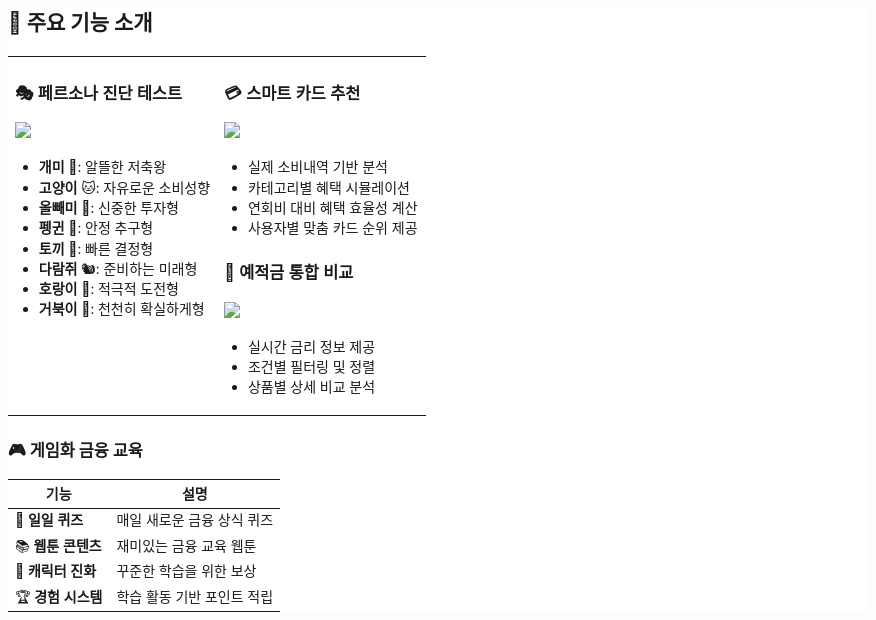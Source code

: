 
## 🎪 주요 기능 소개

<table>
<tr>
<td width="50%">

### 🎭 페르소나 진단 테스트
<img src="https://img.shields.io/badge/8가지_동물_캐릭터-FF6B6B?style=for-the-badge" />

- **개미** 🐜: 알뜰한 저축왕
- **고양이** 🐱: 자유로운 소비성향  
- **올빼미** 🦉: 신중한 투자형
- **펭귄** 🐧: 안정 추구형
- **토끼** 🐰: 빠른 결정형
- **다람쥐** 🐿️: 준비하는 미래형
- **호랑이** 🐅: 적극적 도전형
- **거북이** 🐢: 천천히 확실하게형

</td>
<td width="50%">

### 💳 스마트 카드 추천
<img src="https://img.shields.io/badge/맞춤형_혜택_분석-4ECDC4?style=for-the-badge" />

- 실제 소비내역 기반 분석
- 카테고리별 혜택 시뮬레이션  
- 연회비 대비 혜택 효율성 계산
- 사용자별 맞춤 카드 순위 제공

### 🏦 예적금 통합 비교
<img src="https://img.shields.io/badge/전국_은행_상품_비교-45B7D1?style=for-the-badge" />

- 실시간 금리 정보 제공
- 조건별 필터링 및 정렬
- 상품별 상세 비교 분석

</td>
</tr>
</table>

### 🎮 게임화 금융 교육

| 기능            | 설명               |
|---------------|------------------|
| 🧩 **일일 퀴즈**  | 매일 새로운 금융 상식 퀴즈  |
| 📚 **웹툰 콘텐츠** | 재미있는 금융 교육 웹툰    |
| 🎯 **캐릭터 진화** | 꾸준한 학습을 위한 보상 |
| 🏆 **경험 시스템** | 학습 활동 기반 포인트 적립  |
